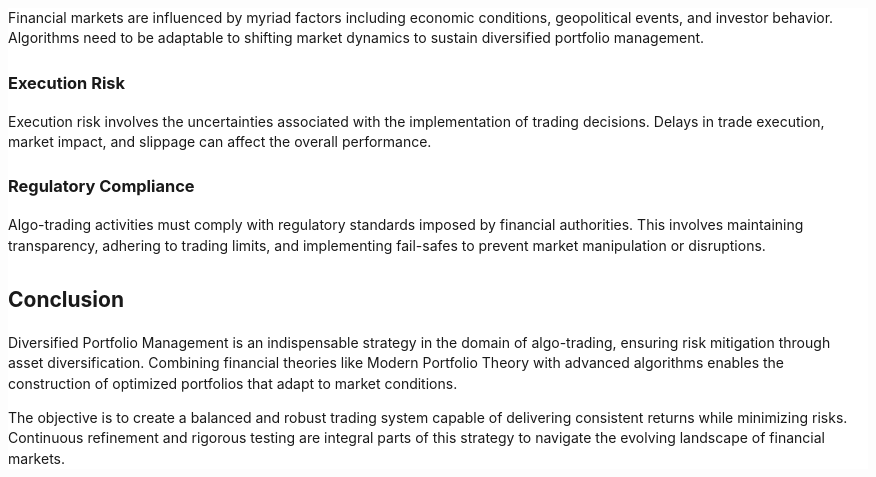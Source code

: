 Financial markets are influenced by myriad factors including economic conditions, geopolitical events, and investor behavior. Algorithms need to be adaptable to shifting market dynamics to sustain diversified portfolio management.

### Execution Risk

Execution risk involves the uncertainties associated with the implementation of trading decisions. Delays in trade execution, market impact, and slippage can affect the overall performance.

### Regulatory Compliance

Algo-trading activities must comply with regulatory standards imposed by financial authorities. This involves maintaining transparency, adhering to trading limits, and implementing fail-safes to prevent market manipulation or disruptions.

## Conclusion

Diversified Portfolio Management is an indispensable strategy in the domain of algo-trading, ensuring risk mitigation through asset diversification. Combining financial theories like Modern Portfolio Theory with advanced algorithms enables the construction of optimized portfolios that adapt to market conditions.

The objective is to create a balanced and robust trading system capable of delivering consistent returns while minimizing risks. Continuous refinement and rigorous testing are integral parts of this strategy to navigate the evolving landscape of financial markets.